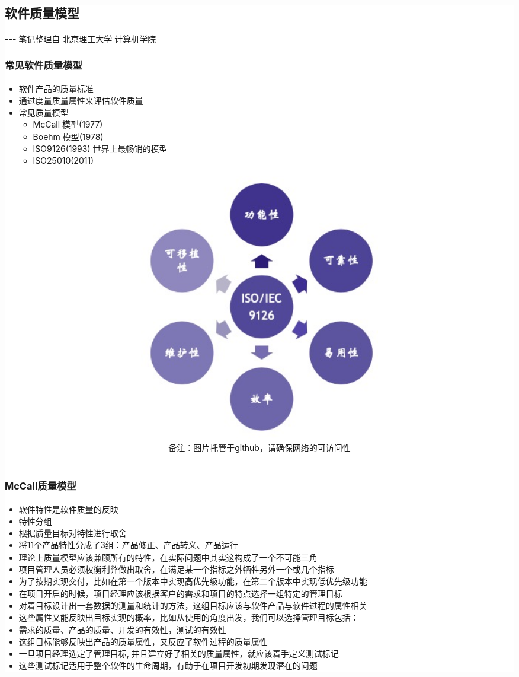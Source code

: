 软件质量模型
---

--- 笔记整理自 北京理工大学 计算机学院

### 常见软件质量模型

- 软件产品的质量标准
- 通过度量质量属性来评估软件质量
- 常见质量模型
    * McCall 模型(1977) 
    * Boehm 模型(1978) 
    * ISO9126(1993) 世界上最畅销的模型
    * ISO25010(2011)

<div align="center">
    <img width="400" src="./screenshot/64.jpg">
    <br />
    <div style="text-align:center">备注：图片托管于github，请确保网络的可访问性</div>
    <br />
</div>

### McCall质量模型

- 软件特性是软件质量的反映 
- 特性分组
- 根据质量目标对特性进行取舍
- 将11个产品特性分成了3组：产品修正、产品转义、产品运行
- 理论上质量模型应该兼顾所有的特性，在实际问题中其实这构成了一个不可能三角
- 项目管理人员必须权衡利弊做出取舍，在满足某一个指标之外牺牲另外一个或几个指标
- 为了按期实现交付，比如在第一个版本中实现高优先级功能，在第二个版本中实现低优先级功能
- 在项目开启的时候，项目经理应该根据客户的需求和项目的特点选择一组特定的管理目标
- 对着目标设计出一套数据的测量和统计的方法，这组目标应该与软件产品与软件过程的属性相关
- 这些属性又能反映出目标实现的概率，比如从使用的角度出发，我们可以选择管理目标包括：
- 需求的质量、产品的质量、开发的有效性，测试的有效性
- 这组目标能够反映出产品的质量属性，又反应了软件过程的质量属性
- 一旦项目经理选定了管理目标, 并且建立好了相关的质量属性，就应该着手定义测试标记
- 这些测试标记适用于整个软件的生命周期，有助于在项目开发初期发现潜在的问题
